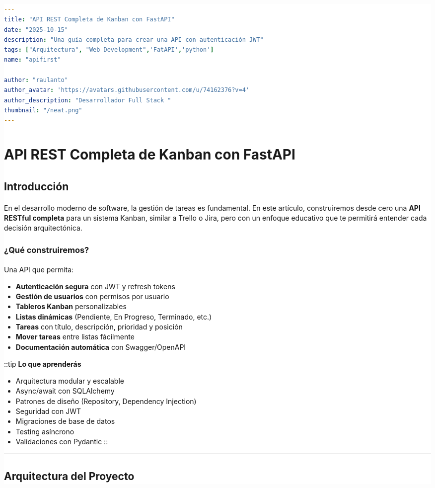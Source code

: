 ```yaml
---
title: "API REST Completa de Kanban con FastAPI"
date: "2025-10-15"
description: "Una guía completa para crear una API con autenticación JWT"
tags: ["Arquitectura", "Web Development",'FatAPI','python']
name: "apifirst"

author: "raulanto"
author_avatar: 'https://avatars.githubusercontent.com/u/74162376?v=4'
author_description: "Desarrollador Full Stack "
thumbnail: "/neat.png"
---
```

# API REST Completa de Kanban con FastAPI

## Introducción

En el desarrollo moderno de software, la gestión de tareas es fundamental. En este artículo, construiremos desde cero una **API RESTful completa** para un sistema Kanban, similar a Trello o Jira, pero con un enfoque educativo que te permitirá entender cada decisión arquitectónica.

### ¿Qué construiremos?

Una API que permita:

-  **Autenticación segura** con JWT y refresh tokens
-  **Gestión de usuarios** con permisos por usuario
-  **Tableros Kanban** personalizables
-  **Listas dinámicas** (Pendiente, En Progreso, Terminado, etc.)
-  **Tareas** con título, descripción, prioridad y posición
-  **Mover tareas** entre listas fácilmente
-  **Documentación automática** con Swagger/OpenAPI


::tip
**Lo que aprenderás**

- Arquitectura modular y escalable
- Async/await con SQLAlchemy
- Patrones de diseño (Repository, Dependency Injection)
- Seguridad con JWT
- Migraciones de base de datos
- Testing asíncrono
- Validaciones con Pydantic
::
---


## Arquitectura del Proyecto
